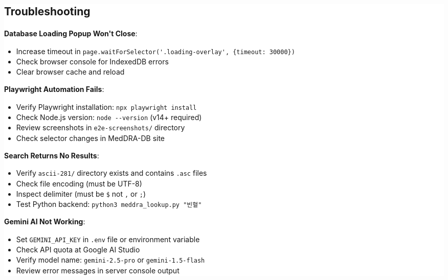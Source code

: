 ## Troubleshooting

**Database Loading Popup Won't Close**:
- Increase timeout in `page.waitForSelector('.loading-overlay', {timeout: 30000})`
- Check browser console for IndexedDB errors
- Clear browser cache and reload

**Playwright Automation Fails**:
- Verify Playwright installation: `npx playwright install`
- Check Node.js version: `node --version` (v14+ required)
- Review screenshots in `e2e-screenshots/` directory
- Check selector changes in MedDRA-DB site

**Search Returns No Results**:
- Verify `ascii-281/` directory exists and contains `.asc` files
- Check file encoding (must be UTF-8)
- Inspect delimiter (must be `$` not `,` or `;`)
- Test Python backend: `python3 meddra_lookup.py "빈혈"`

**Gemini AI Not Working**:
- Set `GEMINI_API_KEY` in `.env` file or environment variable
- Check API quota at Google AI Studio
- Verify model name: `gemini-2.5-pro` or `gemini-1.5-flash`
- Review error messages in server console output
